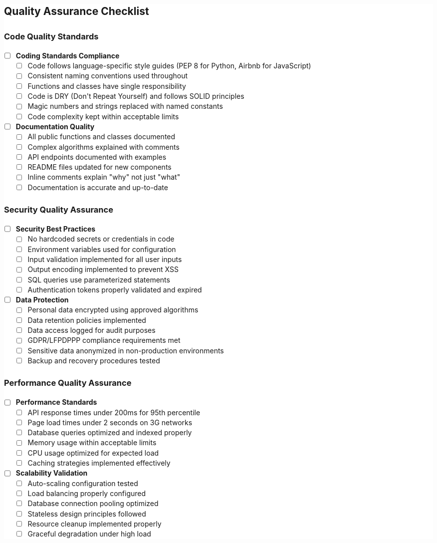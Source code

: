 
## Quality Assurance Checklist

### Code Quality Standards
- [ ] **Coding Standards Compliance**
  - [ ] Code follows language-specific style guides (PEP 8 for Python, Airbnb for JavaScript)
  - [ ] Consistent naming conventions used throughout
  - [ ] Functions and classes have single responsibility
  - [ ] Code is DRY (Don't Repeat Yourself) and follows SOLID principles
  - [ ] Magic numbers and strings replaced with named constants
  - [ ] Code complexity kept within acceptable limits

- [ ] **Documentation Quality**
  - [ ] All public functions and classes documented
  - [ ] Complex algorithms explained with comments
  - [ ] API endpoints documented with examples
  - [ ] README files updated for new components
  - [ ] Inline comments explain "why" not just "what"
  - [ ] Documentation is accurate and up-to-date

### Security Quality Assurance
- [ ] **Security Best Practices**
  - [ ] No hardcoded secrets or credentials in code
  - [ ] Environment variables used for configuration
  - [ ] Input validation implemented for all user inputs
  - [ ] Output encoding implemented to prevent XSS
  - [ ] SQL queries use parameterized statements
  - [ ] Authentication tokens properly validated and expired

- [ ] **Data Protection**
  - [ ] Personal data encrypted using approved algorithms
  - [ ] Data retention policies implemented
  - [ ] Data access logged for audit purposes
  - [ ] GDPR/LFPDPPP compliance requirements met
  - [ ] Sensitive data anonymized in non-production environments
  - [ ] Backup and recovery procedures tested

### Performance Quality Assurance
- [ ] **Performance Standards**
  - [ ] API response times under 200ms for 95th percentile
  - [ ] Page load times under 2 seconds on 3G networks
  - [ ] Database queries optimized and indexed properly
  - [ ] Memory usage within acceptable limits
  - [ ] CPU usage optimized for expected load
  - [ ] Caching strategies implemented effectively

- [ ] **Scalability Validation**
  - [ ] Auto-scaling configuration tested
  - [ ] Load balancing properly configured
  - [ ] Database connection pooling optimized
  - [ ] Stateless design principles followed
  - [ ] Resource cleanup implemented properly
  - [ ] Graceful degradation under high load
